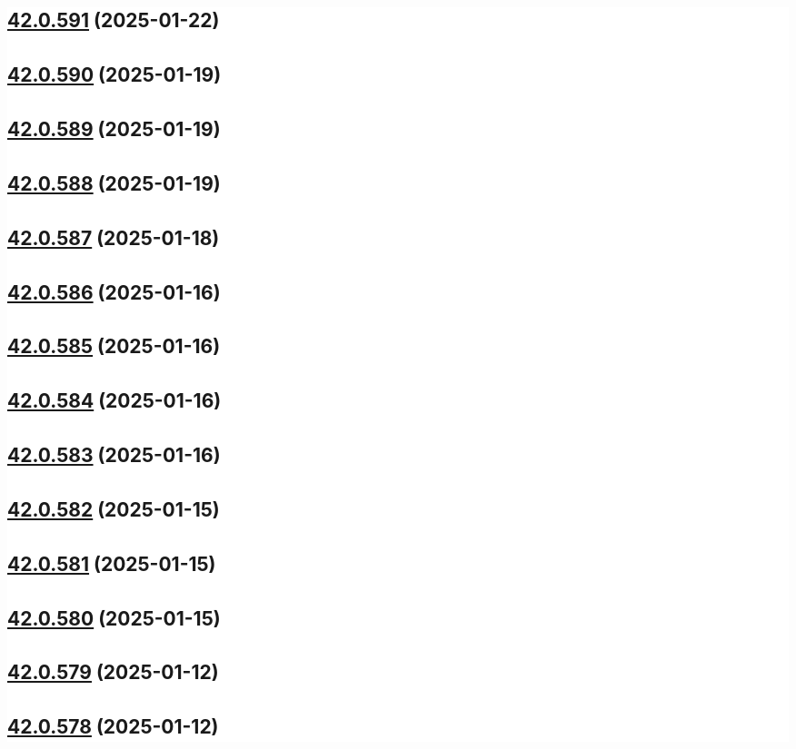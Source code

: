 ## [42.0.591](https://github.com/sprucelabsai-community/calendar-utils/compare/v42.0.590...v42.0.591) (2025-01-22)

## [42.0.590](https://github.com/sprucelabsai-community/calendar-utils/compare/v42.0.589...v42.0.590) (2025-01-19)

## [42.0.589](https://github.com/sprucelabsai-community/calendar-utils/compare/v42.0.588...v42.0.589) (2025-01-19)

## [42.0.588](https://github.com/sprucelabsai-community/calendar-utils/compare/v42.0.587...v42.0.588) (2025-01-19)

## [42.0.587](https://github.com/sprucelabsai-community/calendar-utils/compare/v42.0.586...v42.0.587) (2025-01-18)

## [42.0.586](https://github.com/sprucelabsai-community/calendar-utils/compare/v42.0.585...v42.0.586) (2025-01-16)

## [42.0.585](https://github.com/sprucelabsai-community/calendar-utils/compare/v42.0.584...v42.0.585) (2025-01-16)

## [42.0.584](https://github.com/sprucelabsai-community/calendar-utils/compare/v42.0.583...v42.0.584) (2025-01-16)

## [42.0.583](https://github.com/sprucelabsai-community/calendar-utils/compare/v42.0.582...v42.0.583) (2025-01-16)

## [42.0.582](https://github.com/sprucelabsai-community/calendar-utils/compare/v42.0.581...v42.0.582) (2025-01-15)

## [42.0.581](https://github.com/sprucelabsai-community/calendar-utils/compare/v42.0.580...v42.0.581) (2025-01-15)

## [42.0.580](https://github.com/sprucelabsai-community/calendar-utils/compare/v42.0.579...v42.0.580) (2025-01-15)

## [42.0.579](https://github.com/sprucelabsai-community/calendar-utils/compare/v42.0.578...v42.0.579) (2025-01-12)

## [42.0.578](https://github.com/sprucelabsai-community/calendar-utils/compare/v42.0.577...v42.0.578) (2025-01-12)
